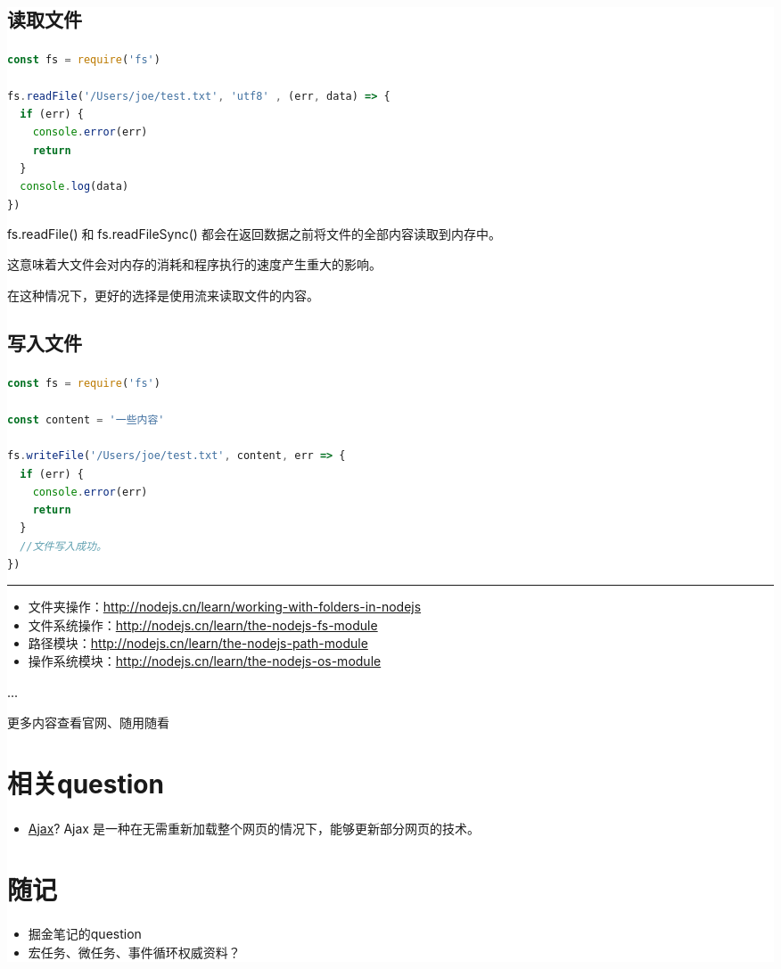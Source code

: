## 读取文件
```js
const fs = require('fs')

fs.readFile('/Users/joe/test.txt', 'utf8' , (err, data) => {
  if (err) {
    console.error(err)
    return
  }
  console.log(data)
})
```
fs.readFile() 和 fs.readFileSync() 都会在返回数据之前将文件的全部内容读取到内存中。

这意味着大文件会对内存的消耗和程序执行的速度产生重大的影响。

在这种情况下，更好的选择是使用流来读取文件的内容。

## 写入文件

```js
const fs = require('fs')

const content = '一些内容'

fs.writeFile('/Users/joe/test.txt', content, err => {
  if (err) {
    console.error(err)
    return
  }
  //文件写入成功。
})
```

---

- 文件夹操作：http://nodejs.cn/learn/working-with-folders-in-nodejs
- 文件系统操作：http://nodejs.cn/learn/the-nodejs-fs-module
- 路径模块：http://nodejs.cn/learn/the-nodejs-path-module
- 操作系统模块：http://nodejs.cn/learn/the-nodejs-os-module

...

更多内容查看官网、随用随看

# 相关question 

- [Ajax](https://baike.baidu.com/item/ajax/8425?fr=aladdin)? Ajax 是一种在无需重新加载整个网页的情况下，能够更新部分网页的技术。


# 随记

- 掘金笔记的question
- 宏任务、微任务、事件循环权威资料？